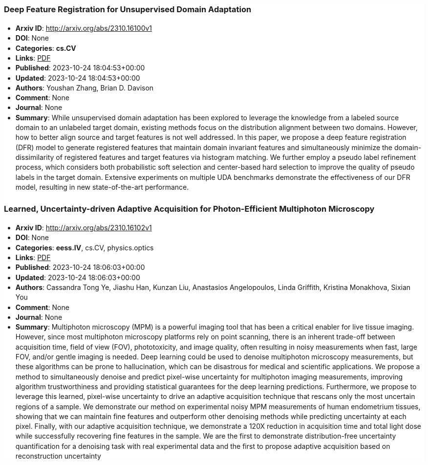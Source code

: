 

### Deep Feature Registration for Unsupervised Domain Adaptation
- **Arxiv ID**: http://arxiv.org/abs/2310.16100v1
- **DOI**: None
- **Categories**: **cs.CV**
- **Links**: [PDF](http://arxiv.org/pdf/2310.16100v1)
- **Published**: 2023-10-24 18:04:53+00:00
- **Updated**: 2023-10-24 18:04:53+00:00
- **Authors**: Youshan Zhang, Brian D. Davison
- **Comment**: None
- **Journal**: None
- **Summary**: While unsupervised domain adaptation has been explored to leverage the knowledge from a labeled source domain to an unlabeled target domain, existing methods focus on the distribution alignment between two domains. However, how to better align source and target features is not well addressed. In this paper, we propose a deep feature registration (DFR) model to generate registered features that maintain domain invariant features and simultaneously minimize the domain-dissimilarity of registered features and target features via histogram matching. We further employ a pseudo label refinement process, which considers both probabilistic soft selection and center-based hard selection to improve the quality of pseudo labels in the target domain. Extensive experiments on multiple UDA benchmarks demonstrate the effectiveness of our DFR model, resulting in new state-of-the-art performance.



### Learned, Uncertainty-driven Adaptive Acquisition for Photon-Efficient Multiphoton Microscopy
- **Arxiv ID**: http://arxiv.org/abs/2310.16102v1
- **DOI**: None
- **Categories**: **eess.IV**, cs.CV, physics.optics
- **Links**: [PDF](http://arxiv.org/pdf/2310.16102v1)
- **Published**: 2023-10-24 18:06:03+00:00
- **Updated**: 2023-10-24 18:06:03+00:00
- **Authors**: Cassandra Tong Ye, Jiashu Han, Kunzan Liu, Anastasios Angelopoulos, Linda Griffith, Kristina Monakhova, Sixian You
- **Comment**: None
- **Journal**: None
- **Summary**: Multiphoton microscopy (MPM) is a powerful imaging tool that has been a critical enabler for live tissue imaging. However, since most multiphoton microscopy platforms rely on point scanning, there is an inherent trade-off between acquisition time, field of view (FOV), phototoxicity, and image quality, often resulting in noisy measurements when fast, large FOV, and/or gentle imaging is needed. Deep learning could be used to denoise multiphoton microscopy measurements, but these algorithms can be prone to hallucination, which can be disastrous for medical and scientific applications. We propose a method to simultaneously denoise and predict pixel-wise uncertainty for multiphoton imaging measurements, improving algorithm trustworthiness and providing statistical guarantees for the deep learning predictions. Furthermore, we propose to leverage this learned, pixel-wise uncertainty to drive an adaptive acquisition technique that rescans only the most uncertain regions of a sample. We demonstrate our method on experimental noisy MPM measurements of human endometrium tissues, showing that we can maintain fine features and outperform other denoising methods while predicting uncertainty at each pixel. Finally, with our adaptive acquisition technique, we demonstrate a 120X reduction in acquisition time and total light dose while successfully recovering fine features in the sample. We are the first to demonstrate distribution-free uncertainty quantification for a denoising task with real experimental data and the first to propose adaptive acquisition based on reconstruction uncertainty
